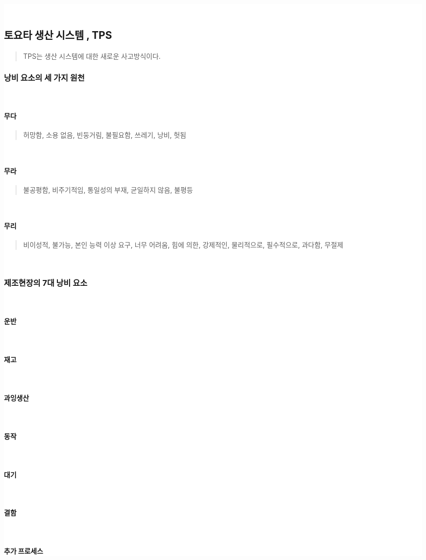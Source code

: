 

<br>

## 토요타 생산 시스템 , TPS

> TPS는 생산 시스템에 대한 새로운 사고방식이다.


### 낭비 요소의 세 가지 원천

&emsp;&emsp;
#### 무다

> 허망함, 소용 없음, 빈둥거림, 불필요함, 쓰레기, 낭비, 헛됨

&emsp;&emsp;
#### 무라

> 불공평함, 비주기적임, 통일성의 부재, 균일하지 않음, 불평등

&emsp;&emsp;
#### 무리

> 비이성적, 불가능, 본인 능력 이상 요구, 너무 어려움, 힘에 의한, 강제적인, 물리적으로, 필수적으로, 과다함, 무절제

<br>

### 제조현장의 7대 낭비 요소

&emsp;&emsp;
#### 운반


&emsp;&emsp;
#### 재고


&emsp;&emsp;
#### 과잉생산


&emsp;&emsp;
#### 동작


&emsp;&emsp;
#### 대기


&emsp;&emsp;
#### 결함


&emsp;&emsp;
#### 추가 프로세스

